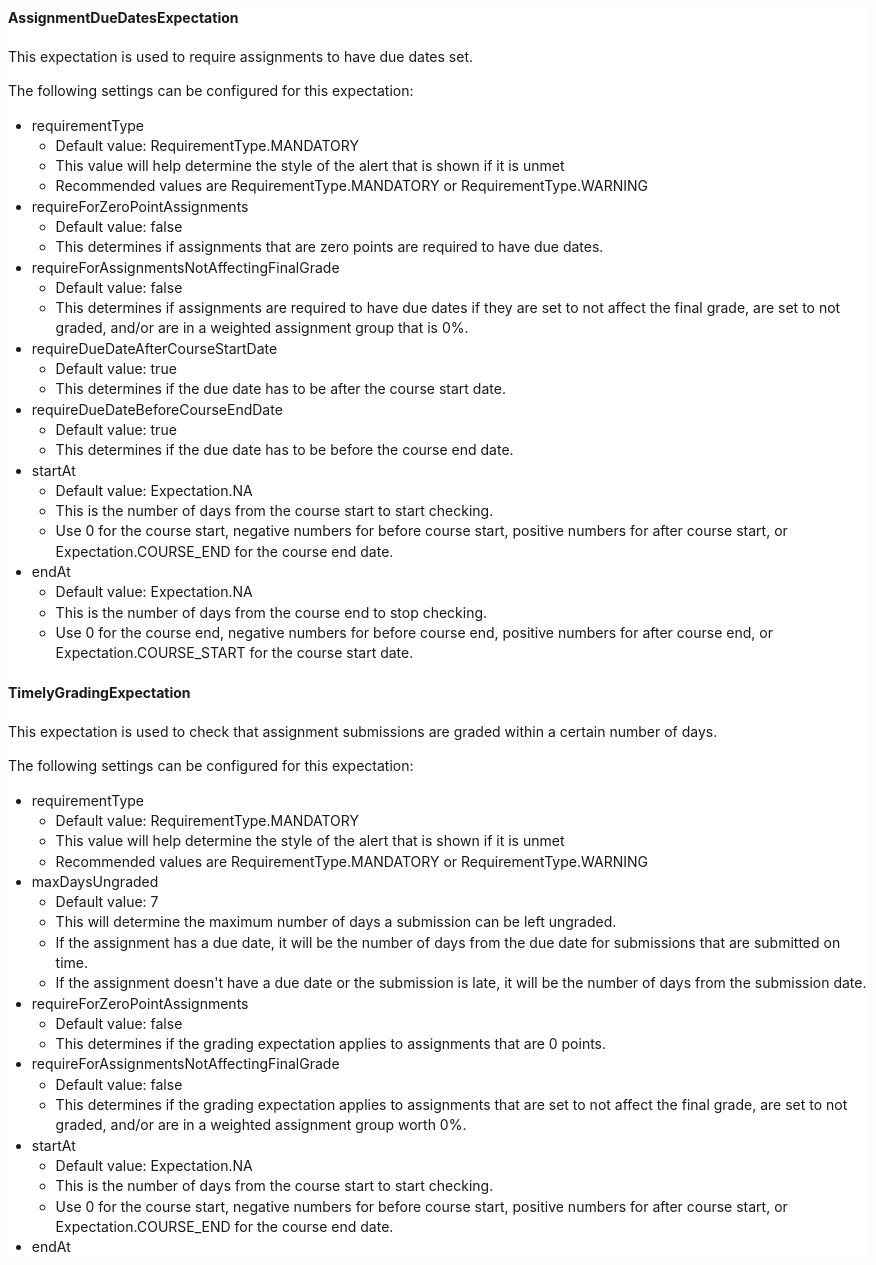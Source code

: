 
#### AssignmentDueDatesExpectation

This expectation is used to require assignments to have due dates set.

The following settings can be configured for this expectation:

- requirementType
  - Default value: RequirementType.MANDATORY
  - This value will help determine the style of the alert that is shown if it is unmet
  - Recommended values are RequirementType.MANDATORY or RequirementType.WARNING
- requireForZeroPointAssignments
  - Default value: false
  - This determines if assignments that are zero points are required to have due dates.
- requireForAssignmentsNotAffectingFinalGrade
  - Default value: false
  - This determines if assignments are required to have due dates if they are set to not affect the final grade, are set to not graded, and/or are in a weighted assignment group that is 0%.
- requireDueDateAfterCourseStartDate
  - Default value: true
  - This determines if the due date has to be after the course start date.
- requireDueDateBeforeCourseEndDate
  - Default value: true
  - This determines if the due date has to be before the course end date.
- startAt
  - Default value: Expectation.NA
  - This is the number of days from the course start to start checking.
  - Use 0 for the course start, negative numbers for before course start, positive numbers for after course start, or Expectation.COURSE_END for the course end date.
- endAt
  - Default value: Expectation.NA
  - This is the number of days from the course end to stop checking.
  - Use 0 for the course end, negative numbers for before course end, positive numbers for after course end, or Expectation.COURSE_START for the course start date.

#### TimelyGradingExpectation

This expectation is used to check that assignment submissions are graded within a certain number of days.

The following settings can be configured for this expectation:

- requirementType
  - Default value: RequirementType.MANDATORY
  - This value will help determine the style of the alert that is shown if it is unmet
  - Recommended values are RequirementType.MANDATORY or RequirementType.WARNING
- maxDaysUngraded
  - Default value: 7
  - This will determine the maximum number of days a submission can be left ungraded.
  - If the assignment has a due date, it will be the number of days from the due date for submissions that are submitted on time.
  - If the assignment doesn't have a due date or the submission is late, it will be the number of days from the submission date.
- requireForZeroPointAssignments
  - Default value: false
  - This determines if the grading expectation applies to assignments that are 0 points.
- requireForAssignmentsNotAffectingFinalGrade
  - Default value: false
  - This determines if the grading expectation applies to assignments that are set to not affect the final grade, are set to not graded, and/or are in a weighted assignment group worth 0%.
- startAt
  - Default value: Expectation.NA
  - This is the number of days from the course start to start checking.
  - Use 0 for the course start, negative numbers for before course start, positive numbers for after course start, or Expectation.COURSE_END for the course end date.
- endAt